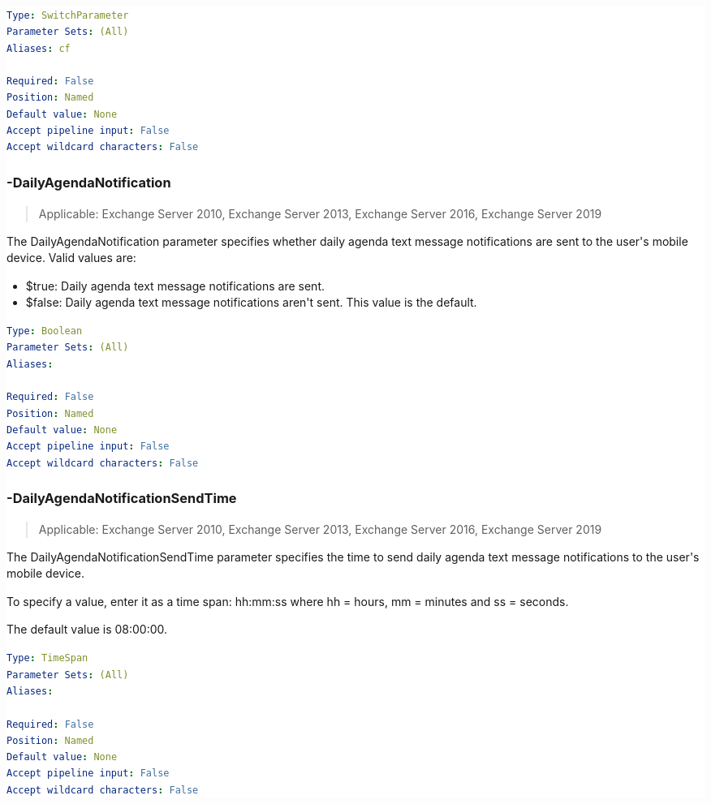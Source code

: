 ```yaml
Type: SwitchParameter
Parameter Sets: (All)
Aliases: cf

Required: False
Position: Named
Default value: None
Accept pipeline input: False
Accept wildcard characters: False
```

### -DailyAgendaNotification

> Applicable: Exchange Server 2010, Exchange Server 2013, Exchange Server 2016, Exchange Server 2019

The DailyAgendaNotification parameter specifies whether daily agenda text message notifications are sent to the user's mobile device. Valid values are:

- $true: Daily agenda text message notifications are sent.
- $false: Daily agenda text message notifications aren't sent. This value is the default.

```yaml
Type: Boolean
Parameter Sets: (All)
Aliases:

Required: False
Position: Named
Default value: None
Accept pipeline input: False
Accept wildcard characters: False
```

### -DailyAgendaNotificationSendTime

> Applicable: Exchange Server 2010, Exchange Server 2013, Exchange Server 2016, Exchange Server 2019

The DailyAgendaNotificationSendTime parameter specifies the time to send daily agenda text message notifications to the user's mobile device.

To specify a value, enter it as a time span: hh:mm:ss where hh = hours, mm = minutes and ss = seconds.

The default value is 08:00:00.

```yaml
Type: TimeSpan
Parameter Sets: (All)
Aliases:

Required: False
Position: Named
Default value: None
Accept pipeline input: False
Accept wildcard characters: False
```
